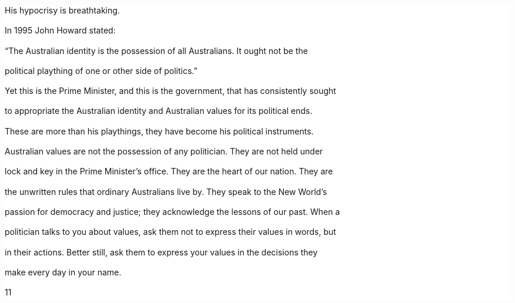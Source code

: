  

 His hypocrisy is breathtaking. 

 

 In 1995 John Howard stated: 

 

  “The Australian identity is the possession of all Australians. It ought not be the 

 political plaything of one or other side of politics.” 

 

 Yet this is the Prime Minister, and this is the government, that has consistently sought 

 to appropriate the Australian identity and Australian values for its political ends. 

 These are more than his playthings, they have become his political instruments.  

 

 Australian values are not the possession of any politician. They are not held under 

 lock and key in the Prime Minister’s office. They are the heart of our nation. They are 

 the unwritten rules that ordinary Australians live by. They speak to the New World’s 

 passion for democracy and justice; they acknowledge the lessons of our past. When a 

 politician talks to you about values, ask them not to express their values in words, but 

 in their actions. Better still, ask them to express your values in the decisions they 

 make every day in your name.  

 

 

  11

